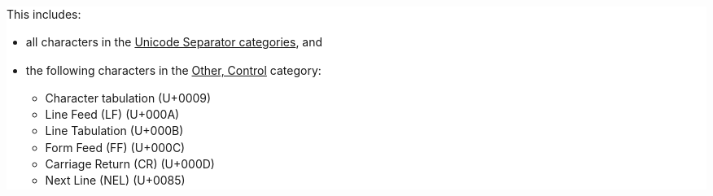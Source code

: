 This includes:

- all characters in the [Unicode Separator categories](https://www.unicode.org/versions/Unicode11.0.0/ch04.pdf#G134153), and
- the following characters in the [Other, Control](https://www.unicode.org/versions/Unicode11.0.0/ch04.pdf#G134153) category:

  - Character tabulation (U+0009)
  - Line Feed (LF) (U+000A)
  - Line Tabulation (U+000B)
  - Form Feed (FF) (U+000C)
  - Carriage Return (CR) (U+000D)
  - Next Line (NEL) (U+0085)

[earl10-schema]: https://www.w3.org/TR/act-rules-format-1.1/#biblio-earl10-schema
[element]: https://dom.spec.whatwg.org/#element 'DOM element, 2021/05/31'
[html namespaces]: https://infra.spec.whatwg.org/#namespaces 'HTML namespace, 2021/05/31'
[html]: #namespaced-element
[namespaceuri]: https://dom.spec.whatwg.org/#dom-element-namespaceuri 'DOM Element namespaceURI, 2021/05/31'
[outcome property]: https://www.w3.org/TR/EARL10-Schema/#outcome
[test subject]: https://www.w3.org/TR/act-rules-format-1.1/#test-subject
[test target]: https://www.w3.org/TR/act-rules-format/#test-target
[web page]: #web-page-html 'Definition of HTML web page'

